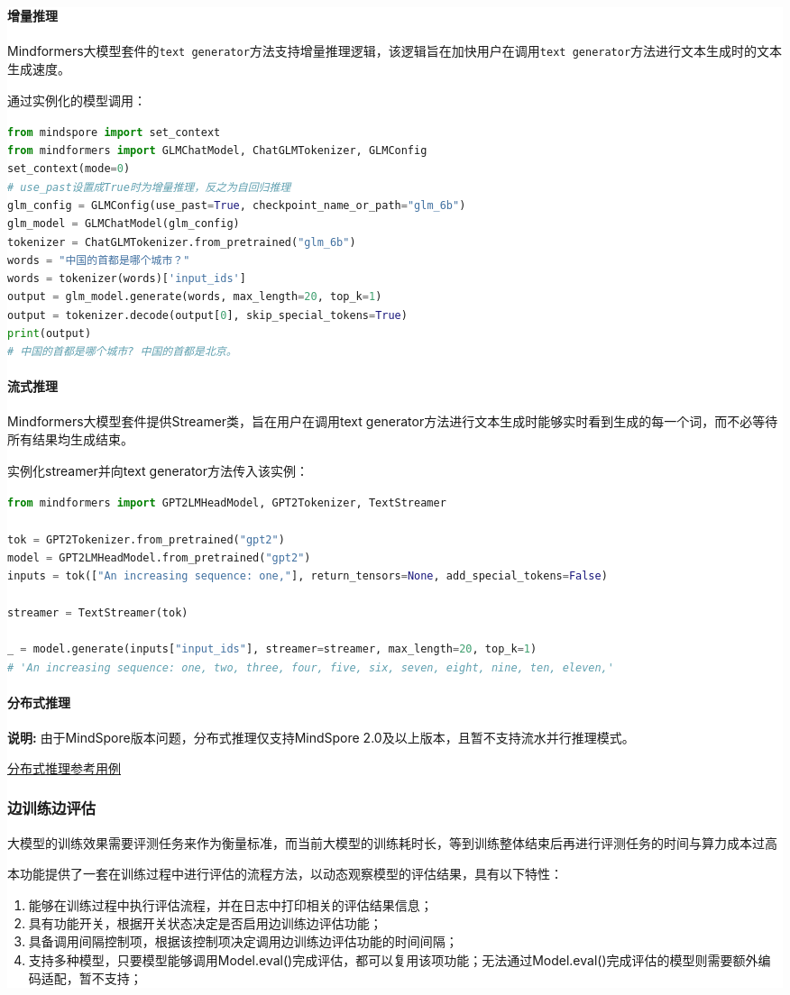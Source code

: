 #### 增量推理

Mindformers大模型套件的`text generator`方法支持增量推理逻辑，该逻辑旨在加快用户在调用`text generator`方法进行文本生成时的文本生成速度。

通过实例化的模型调用：

```python
from mindspore import set_context
from mindformers import GLMChatModel, ChatGLMTokenizer, GLMConfig
set_context(mode=0)
# use_past设置成True时为增量推理，反之为自回归推理
glm_config = GLMConfig(use_past=True, checkpoint_name_or_path="glm_6b")
glm_model = GLMChatModel(glm_config)
tokenizer = ChatGLMTokenizer.from_pretrained("glm_6b")
words = "中国的首都是哪个城市？"
words = tokenizer(words)['input_ids']
output = glm_model.generate(words, max_length=20, top_k=1)
output = tokenizer.decode(output[0], skip_special_tokens=True)
print(output)
# 中国的首都是哪个城市? 中国的首都是北京。
```

#### 流式推理

Mindformers大模型套件提供Streamer类，旨在用户在调用text generator方法进行文本生成时能够实时看到生成的每一个词，而不必等待所有结果均生成结束。

实例化streamer并向text generator方法传入该实例：

```python
from mindformers import GPT2LMHeadModel, GPT2Tokenizer, TextStreamer

tok = GPT2Tokenizer.from_pretrained("gpt2")
model = GPT2LMHeadModel.from_pretrained("gpt2")
inputs = tok(["An increasing sequence: one,"], return_tensors=None, add_special_tokens=False)

streamer = TextStreamer(tok)

_ = model.generate(inputs["input_ids"], streamer=streamer, max_length=20, top_k=1)
# 'An increasing sequence: one, two, three, four, five, six, seven, eight, nine, ten, eleven,'
```

#### 分布式推理

**说明:** 由于MindSpore版本问题，分布式推理仅支持MindSpore 2.0及以上版本，且暂不支持流水并行推理模式。

[分布式推理参考用例](docs/model_cards/bloom.md#a1-%E6%A8%A1%E5%9E%8B%E5%B9%B6%E8%A1%8C%E6%8E%A8%E7%90%86%E4%BB%A51%E6%9C%BA8%E5%8D%A1%E6%8E%A8%E7%90%86bloom_71b%E4%B8%BA%E4%BE%8B)

### 边训练边评估

大模型的训练效果需要评测任务来作为衡量标准，而当前大模型的训练耗时长，等到训练整体结束后再进行评测任务的时间与算力成本过高

本功能提供了一套在训练过程中进行评估的流程方法，以动态观察模型的评估结果，具有以下特性：

1. 能够在训练过程中执行评估流程，并在日志中打印相关的评估结果信息；
2. 具有功能开关，根据开关状态决定是否启用边训练边评估功能；
3. 具备调用间隔控制项，根据该控制项决定调用边训练边评估功能的时间间隔；
4. 支持多种模型，只要模型能够调用Model.eval()完成评估，都可以复用该项功能；无法通过Model.eval()完成评估的模型则需要额外编码适配，暂不支持；
